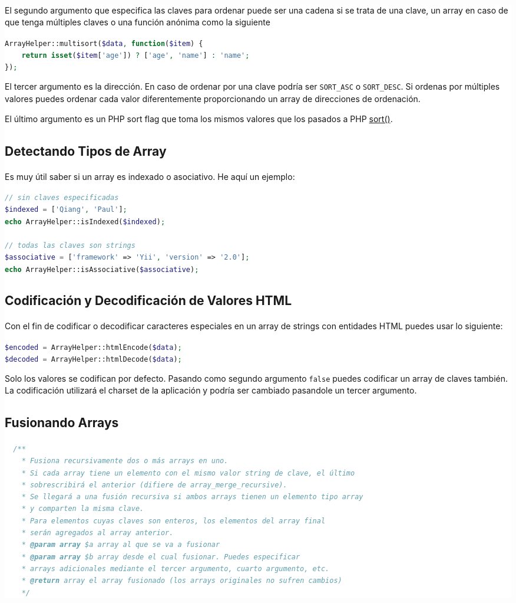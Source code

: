 El segundo argumento que especifica las claves para ordenar puede ser una cadena si se trata de una clave, un array en caso de que tenga múltiples claves
o una función anónima como la siguiente

```php
ArrayHelper::multisort($data, function($item) {
    return isset($item['age']) ? ['age', 'name'] : 'name';
});
```

El tercer argumento es la dirección. En caso de ordenar por una clave podría ser `SORT_ASC` o
`SORT_DESC`. Si ordenas por múltiples valores puedes ordenar cada valor diferentemente proporcionando un array de
direcciones de ordenación.

El último argumento es un PHP sort flag que toma los mismos valores que los pasados a
PHP [sort()](https://www.php.net/manual/es/function.sort.php).


## Detectando Tipos de Array <span id="detecting-array-types"></span>

Es muy útil saber si un array es indexado o asociativo. He aquí un ejemplo:

```php
// sin claves especificadas
$indexed = ['Qiang', 'Paul'];
echo ArrayHelper::isIndexed($indexed);

// todas las claves son strings
$associative = ['framework' => 'Yii', 'version' => '2.0'];
echo ArrayHelper::isAssociative($associative);
```


## Codificación y Decodificación de Valores HTML <span id="html-encoding-values"></span>

Con el fin de codificar o decodificar caracteres especiales en un array de strings con entidades HTML puedes usar lo siguiente:

```php
$encoded = ArrayHelper::htmlEncode($data);
$decoded = ArrayHelper::htmlDecode($data);
```

Solo los valores se codifican por defecto. Pasando como segundo argumento `false` puedes codificar un array de claves también.
La codificación utilizará el charset de la aplicación y podría ser cambiado pasandole un tercer argumento.


## Fusionando Arrays <span id="merging-arrays"></span>

```php
  /**
    * Fusiona recursivamente dos o más arrays en uno.
    * Si cada array tiene un elemento con el mismo valor string de clave, el último
    * sobrescribirá el anterior (difiere de array_merge_recursive).
    * Se llegará a una fusión recursiva si ambos arrays tienen un elemento tipo array
    * y comparten la misma clave.
    * Para elementos cuyas claves son enteros, los elementos del array final
    * serán agregados al array anterior.
    * @param array $a array al que se va a fusionar
    * @param array $b array desde el cual fusionar. Puedes especificar
    * arrays adicionales mediante el tercer argumento, cuarto argumento, etc.
    * @return array el array fusionado (los arrays originales no sufren cambios)
    */
```